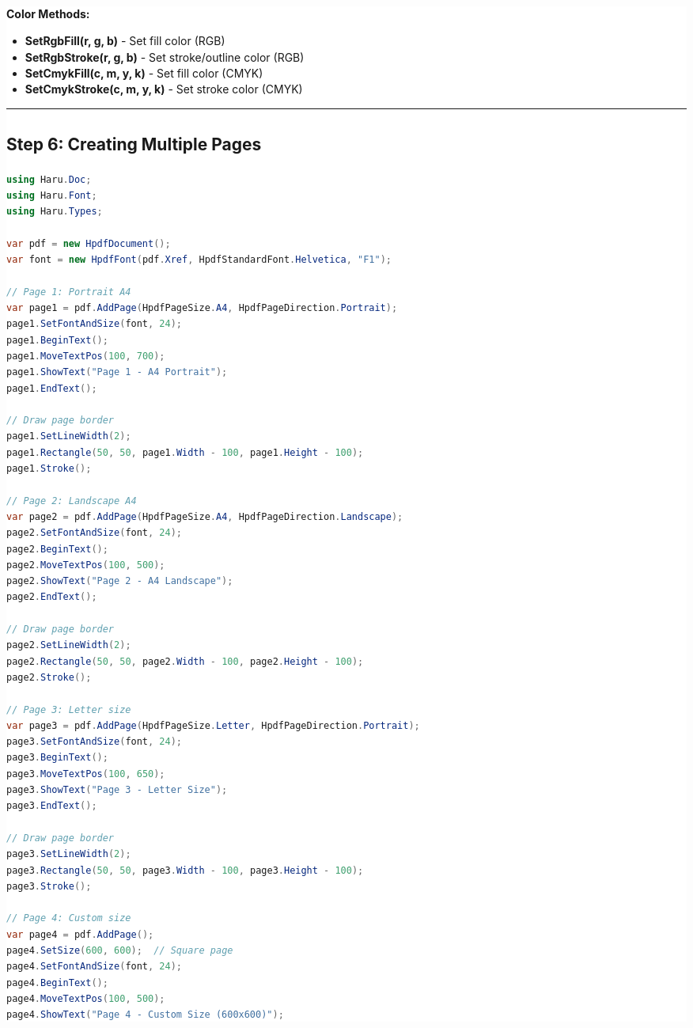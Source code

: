 **Color Methods:**
- **SetRgbFill(r, g, b)** - Set fill color (RGB)
- **SetRgbStroke(r, g, b)** - Set stroke/outline color (RGB)
- **SetCmykFill(c, m, y, k)** - Set fill color (CMYK)
- **SetCmykStroke(c, m, y, k)** - Set stroke color (CMYK)

---

## Step 6: Creating Multiple Pages

```csharp
using Haru.Doc;
using Haru.Font;
using Haru.Types;

var pdf = new HpdfDocument();
var font = new HpdfFont(pdf.Xref, HpdfStandardFont.Helvetica, "F1");

// Page 1: Portrait A4
var page1 = pdf.AddPage(HpdfPageSize.A4, HpdfPageDirection.Portrait);
page1.SetFontAndSize(font, 24);
page1.BeginText();
page1.MoveTextPos(100, 700);
page1.ShowText("Page 1 - A4 Portrait");
page1.EndText();

// Draw page border
page1.SetLineWidth(2);
page1.Rectangle(50, 50, page1.Width - 100, page1.Height - 100);
page1.Stroke();

// Page 2: Landscape A4
var page2 = pdf.AddPage(HpdfPageSize.A4, HpdfPageDirection.Landscape);
page2.SetFontAndSize(font, 24);
page2.BeginText();
page2.MoveTextPos(100, 500);
page2.ShowText("Page 2 - A4 Landscape");
page2.EndText();

// Draw page border
page2.SetLineWidth(2);
page2.Rectangle(50, 50, page2.Width - 100, page2.Height - 100);
page2.Stroke();

// Page 3: Letter size
var page3 = pdf.AddPage(HpdfPageSize.Letter, HpdfPageDirection.Portrait);
page3.SetFontAndSize(font, 24);
page3.BeginText();
page3.MoveTextPos(100, 650);
page3.ShowText("Page 3 - Letter Size");
page3.EndText();

// Draw page border
page3.SetLineWidth(2);
page3.Rectangle(50, 50, page3.Width - 100, page3.Height - 100);
page3.Stroke();

// Page 4: Custom size
var page4 = pdf.AddPage();
page4.SetSize(600, 600);  // Square page
page4.SetFontAndSize(font, 24);
page4.BeginText();
page4.MoveTextPos(100, 500);
page4.ShowText("Page 4 - Custom Size (600x600)");
```